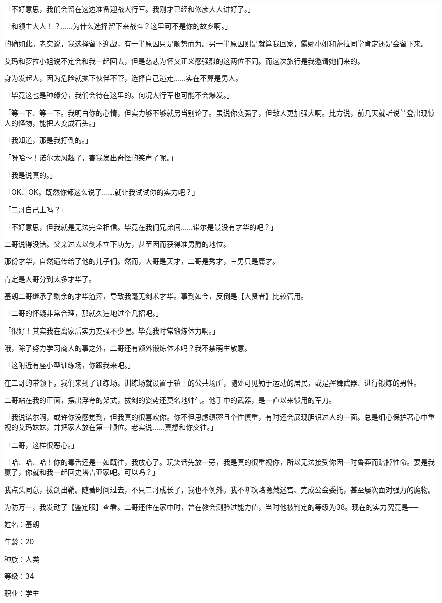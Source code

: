 「不好意思，我们会留在这边准备迎战大行军。我刚才已经和修彦大人讲好了。」

「和领主大人！？……为什么选择留下来战斗？这里可不是你的故乡啊。」

的确如此。老实说，我选择留下迎战，有一半原因只是顺势而为。另一半原因则是就算我回家，露娜小姐和蕾拉同学肯定还是会留下来。

艾玛和萝拉小姐说不定会和我一起回去，但是慈悲为怀又正义感强烈的这两位不同。而这次旅行是我邀请她们来的。

身为发起人，因为危险就拋下伙伴不管，选择自己逃走……实在不算是男人。

「毕竟这也是种缘分，我们会待在这里的。何况大行军也可能不会爆发。」

「等一下、等一下。我明白你的心情，但实力够不够就另当别论了。虽说你变强了，但敌人更加强大啊。比方说，前几天就听说兰登出现惊人的怪物，能把人变成石头。」

「我知道，那是我打倒的。」

「呀哈～！诺尔太风趣了，害我发出奇怪的笑声了呢。」

「我是说真的。」

「OK、OK。既然你都这么说了……就让我试试你的实力吧？」

「二哥自己上吗？」

「不好意思，但我就是无法完全相信。毕竟在我们兄弟间……诺尔是最没有才华的吧？」

二哥说得没错。父亲过去以剑术立下功劳，甚至因而获得准男爵的地位。

那份才华，自然遗传给了他的儿子们。然而，大哥是天才，二哥是秀才，三男只是庸才。

肯定是大哥分到太多才华了。

基朗二哥继承了剩余的才华渣滓，导致我毫无剑术才华。事到如今，反倒是【大贤者】比较管用。

「二哥的怀疑非常合理，那就久违地过个几招吧。」

「很好！其实我在离家后实力变强不少喔。毕竟我时常锻炼体力啊。」

哦，除了努力学习商人的事之外，二哥还有额外锻炼体术吗？我不禁萌生敬意。

「这附近有座小型训练场，你跟我来吧。」

在二哥的带领下，我们来到了训练场。训练场就设置于镇上的公共场所，随处可见勤于运动的居民，或是挥舞武器、进行锻炼的男性。

二哥站在我的正面，摆出浮夸的架式，拔剑的姿势还莫名地帅气。他手中的武器，是一直以来惯用的军刀。

「我说诺尔啊，或许你没感觉到，但我真的很喜欢你。你不但思虑缜密且个性慎重，有时还会展现胆识过人的一面。总是细心保护著心中重视的艾玛妹妹，并把家人放在第一顺位。老实说……真想和你交往。」

「二哥，这样很恶心。」

「哈、哈、哈！你的毒舌还是一如既往，我放心了。玩笑话先放一旁，我是真的很重视你，所以无法接受你因一时鲁莽而赔掉性命。要是我赢了，你就和我一起回史塔吉亚家吧。可以吗？」

我点头同意，拔剑出鞘。随著时间过去，不只二哥成长了，我也不例外。我不断攻略隐藏迷宫、完成公会委托，甚至屡次面对强力的魔物。

为防万一，我发动了【鉴定眼】查看。二哥还住在家中时，曾在教会测验过能力值，当时他被判定的等级为38。现在的实力究竟是──

姓名：基朗

年龄：20

种族：人类

等级：34

职业：学生
